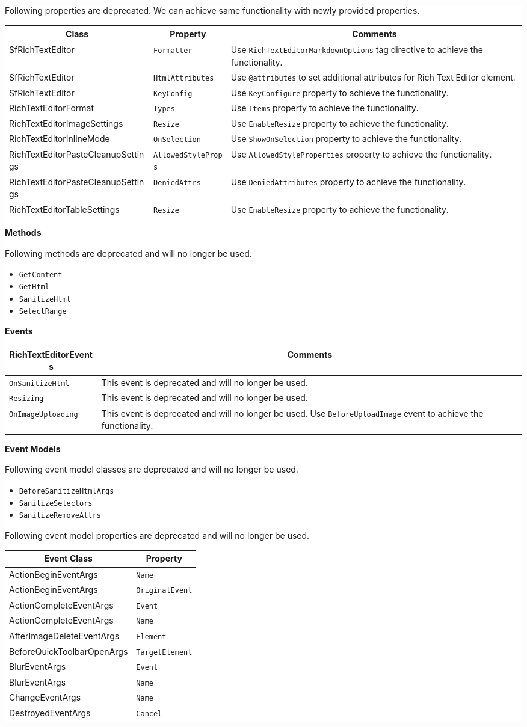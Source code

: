 Following properties are deprecated. We can achieve same functionality with newly provided properties.

| Class | Property | Comments |
|-----|-----|-----|
| SfRichTextEditor | `Formatter` | Use `RichTextEditorMarkdownOptions` tag directive to achieve the functionality. |
| SfRichTextEditor | `HtmlAttributes` | Use `@attributes` to set additional attributes for Rich Text Editor element. |
| SfRichTextEditor | `KeyConfig` | Use `KeyConfigure` property to achieve the functionality. |
| RichTextEditorFormat | `Types` | Use `Items` property to achieve the functionality. |
| RichTextEditorImageSettings | `Resize` | Use `EnableResize` property to achieve the functionality. |
| RichTextEditorInlineMode | `OnSelection` | Use `ShowOnSelection` property to achieve the functionality. |
| RichTextEditorPasteCleanupSettings | `AllowedStyleProps` | Use `AllowedStyleProperties` property to achieve the functionality. |
| RichTextEditorPasteCleanupSettings | `DeniedAttrs` | Use `DeniedAttributes` property to achieve the functionality. |
| RichTextEditorTableSettings | `Resize` | Use `EnableResize` property to achieve the functionality. |

**Methods**

Following methods are deprecated and will no longer be used.

- `GetContent`
- `GetHtml`
- `SanitizeHtml`
- `SelectRange`

**Events**

RichTextEditorEvents | Comments
-----|-----
`OnSanitizeHtml` | This event is deprecated and will no longer be used.
`Resizing` | This event is deprecated and will no longer be used.
`OnImageUploading` | This event is deprecated and will no longer be used. Use `BeforeUploadImage` event to achieve the functionality.

**Event Models**

Following event model classes are deprecated and will no longer be used.

- `BeforeSanitizeHtmlArgs`
- `SanitizeSelectors`
- `SanitizeRemoveAttrs`

Following event model properties are deprecated and will no longer be used.

| Event Class | Property |
|-----|-----|
| ActionBeginEventArgs | `Name` |
| ActionBeginEventArgs | `OriginalEvent` |
| ActionCompleteEventArgs | `Event` |
| ActionCompleteEventArgs | `Name` |
| AfterImageDeleteEventArgs | `Element` |
| BeforeQuickToolbarOpenArgs | `TargetElement` |
| BlurEventArgs | `Event` |
| BlurEventArgs | `Name` |
| ChangeEventArgs | `Name` |
| DestroyedEventArgs | `Cancel` |